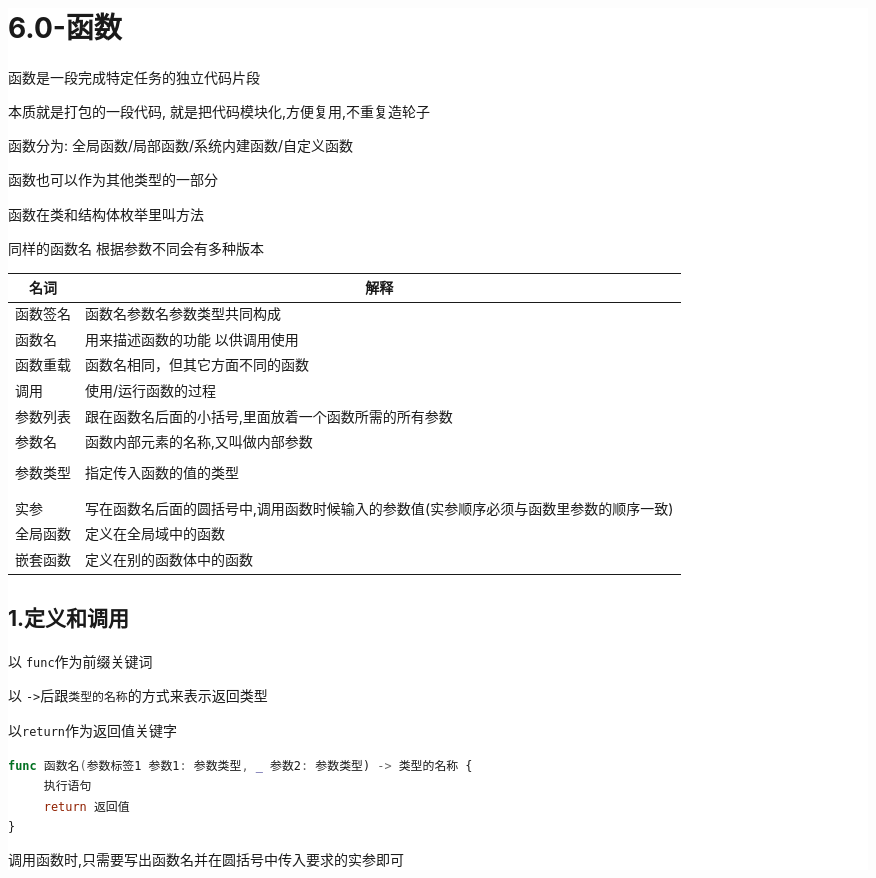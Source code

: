 # 6.0-函数

函数是一段完成特定任务的独立代码片段

本质就是打包的一段代码, 就是把代码模块化,方便复用,不重复造轮子

函数分为: 全局函数/局部函数/系统内建函数/自定义函数

函数也可以作为其他类型的一部分

函数在类和结构体枚举里叫方法

同样的函数名 根据参数不同会有多种版本

| 名词     | 解释                                                         |
| -------- | ------------------------------------------------------------ |
| 函数签名 | 函数名参数名参数类型共同构成                                 |
| 函数名   | 用来描述函数的功能 以供调用使用                              |
| 函数重载 | 函数名相同，但其它方面不同的函数                             |
| 调用     | 使用/运行函数的过程                                          |
| 参数列表 | 跟在函数名后面的小括号,里面放着一个函数所需的所有参数        |
| 参数名   | 函数内部元素的名称,又叫做内部参数                            |
|          |                                                              |
| 参数类型 | 指定传入函数的值的类型                                       |
|          |                                                              |
|          |                                                              |
| 实参     | 写在函数名后面的圆括号中,调用函数时候输入的参数值(实参顺序必须与函数里参数的顺序一致) |
| 全局函数 | 定义在全局域中的函数                                         |
| 嵌套函数 | 定义在别的函数体中的函数                                     |

## 1.定义和调用

以 `func`作为前缀关键词

以 `->`后跟`类型的名称`的方式来表示返回类型

以`return`作为返回值关键字 

```swift
func 函数名(参数标签1 参数1: 参数类型, _ 参数2: 参数类型) -> 类型的名称 {
     执行语句
     return 返回值
}
```

调用函数时,只需要写出函数名并在圆括号中传入要求的实参即可
